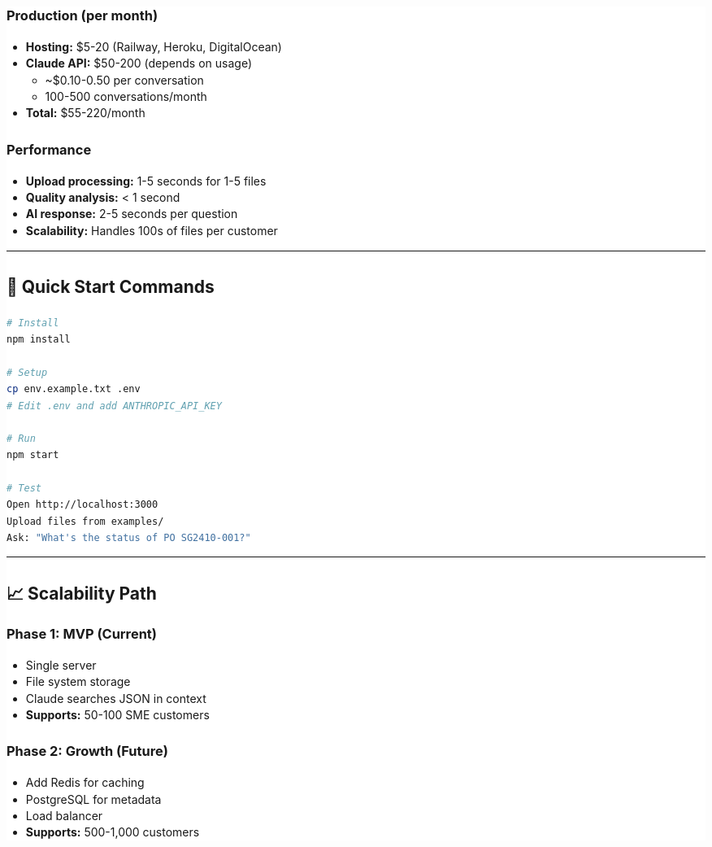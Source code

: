 ### Production (per month)
- **Hosting:** $5-20 (Railway, Heroku, DigitalOcean)
- **Claude API:** $50-200 (depends on usage)
  - ~$0.10-0.50 per conversation
  - 100-500 conversations/month
- **Total:** $55-220/month

### Performance
- **Upload processing:** 1-5 seconds for 1-5 files
- **Quality analysis:** < 1 second
- **AI response:** 2-5 seconds per question
- **Scalability:** Handles 100s of files per customer

---

## 🚀 Quick Start Commands

```bash
# Install
npm install

# Setup
cp env.example.txt .env
# Edit .env and add ANTHROPIC_API_KEY

# Run
npm start

# Test
Open http://localhost:3000
Upload files from examples/
Ask: "What's the status of PO SG2410-001?"
```

---

## 📈 Scalability Path

### Phase 1: MVP (Current)
- Single server
- File system storage
- Claude searches JSON in context
- **Supports:** 50-100 SME customers

### Phase 2: Growth (Future)
- Add Redis for caching
- PostgreSQL for metadata
- Load balancer
- **Supports:** 500-1,000 customers
